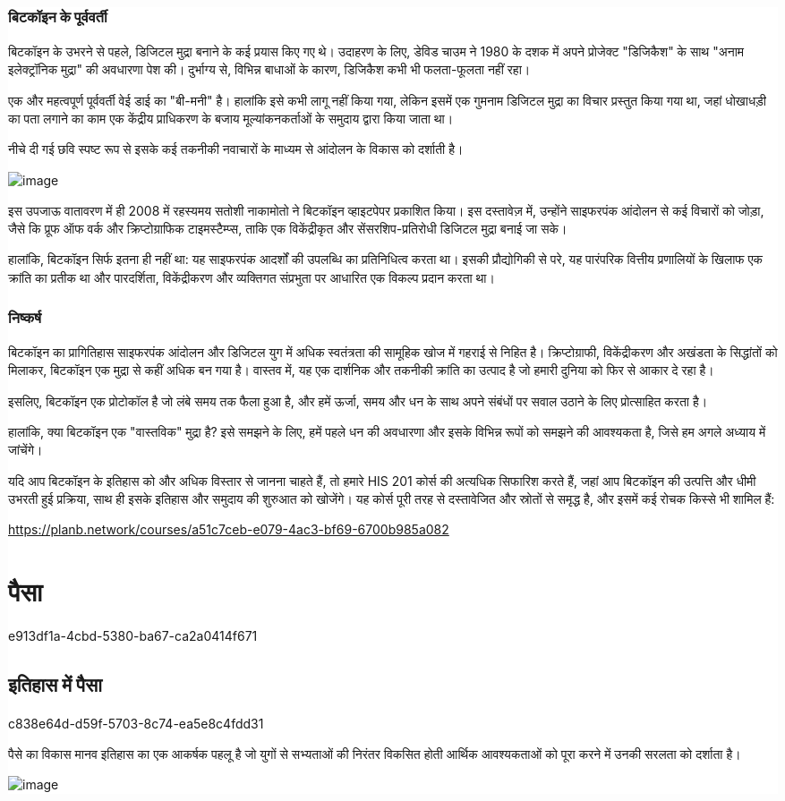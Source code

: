 ### बिटकॉइन के पूर्ववर्ती

बिटकॉइन के उभरने से पहले, डिजिटल मुद्रा बनाने के कई प्रयास किए गए थे। उदाहरण के लिए, डेविड चाउम ने 1980 के दशक में अपने प्रोजेक्ट "डिजिकैश" के साथ "अनाम इलेक्ट्रॉनिक मुद्रा" की अवधारणा पेश की। दुर्भाग्य से, विभिन्न बाधाओं के कारण, डिजिकैश कभी भी फलता-फूलता नहीं रहा।

एक और महत्वपूर्ण पूर्ववर्ती वेई डाई का "बी-मनी" है। हालांकि इसे कभी लागू नहीं किया गया, लेकिन इसमें एक गुमनाम डिजिटल मुद्रा का विचार प्रस्तुत किया गया था, जहां धोखाधड़ी का पता लगाने का काम एक केंद्रीय प्राधिकरण के बजाय मूल्यांकनकर्ताओं के समुदाय द्वारा किया जाता था।

नीचे दी गई छवि स्पष्ट रूप से इसके कई तकनीकी नवाचारों के माध्यम से आंदोलन के विकास को दर्शाती है।

![image](assets/en/05.webp)

इस उपजाऊ वातावरण में ही 2008 में रहस्यमय सतोशी नाकामोतो ने बिटकॉइन व्हाइटपेपर प्रकाशित किया। इस दस्तावेज़ में, उन्होंने साइफरपंक आंदोलन से कई विचारों को जोड़ा, जैसे कि प्रूफ ऑफ वर्क और क्रिप्टोग्राफिक टाइमस्टैम्प्स, ताकि एक विकेंद्रीकृत और सेंसरशिप-प्रतिरोधी डिजिटल मुद्रा बनाई जा सके।

हालांकि, बिटकॉइन सिर्फ इतना ही नहीं था: यह साइफरपंक आदर्शों की उपलब्धि का प्रतिनिधित्व करता था। इसकी प्रौद्योगिकी से परे, यह पारंपरिक वित्तीय प्रणालियों के खिलाफ एक क्रांति का प्रतीक था और पारदर्शिता, विकेंद्रीकरण और व्यक्तिगत संप्रभुता पर आधारित एक विकल्प प्रदान करता था।

### निष्कर्ष

बिटकॉइन का प्रागितिहास साइफरपंक आंदोलन और डिजिटल युग में अधिक स्वतंत्रता की सामूहिक खोज में गहराई से निहित है। क्रिप्टोग्राफी, विकेंद्रीकरण और अखंडता के सिद्धांतों को मिलाकर, बिटकॉइन एक मुद्रा से कहीं अधिक बन गया है। वास्तव में, यह एक दार्शनिक और तकनीकी क्रांति का उत्पाद है जो हमारी दुनिया को फिर से आकार दे रहा है।

इसलिए, बिटकॉइन एक प्रोटोकॉल है जो लंबे समय तक फैला हुआ है, और हमें ऊर्जा, समय और धन के साथ अपने संबंधों पर सवाल उठाने के लिए प्रोत्साहित करता है।

हालांकि, क्या बिटकॉइन एक "वास्तविक" मुद्रा है? इसे समझने के लिए, हमें पहले धन की अवधारणा और इसके विभिन्न रूपों को समझने की आवश्यकता है, जिसे हम अगले अध्याय में जांचेंगे।

यदि आप बिटकॉइन के इतिहास को और अधिक विस्तार से जानना चाहते हैं, तो हमारे HIS 201 कोर्स की अत्यधिक सिफारिश करते हैं, जहां आप बिटकॉइन की उत्पत्ति और धीमी उभरती हुई प्रक्रिया, साथ ही इसके इतिहास और समुदाय की शुरुआत को खोजेंगे। यह कोर्स पूरी तरह से दस्तावेजित और स्रोतों से समृद्ध है, और इसमें कई रोचक किस्से भी शामिल हैं:

https://planb.network/courses/a51c7ceb-e079-4ac3-bf69-6700b985a082
# पैसा

<partId>e913df1a-4cbd-5380-ba67-ca2a0414f671</partId>

## इतिहास में पैसा

<chapterId>c838e64d-d59f-5703-8c74-ea5e8c4fdd31</chapterId>

पैसे का विकास मानव इतिहास का एक आकर्षक पहलू है जो युगों से सभ्यताओं की निरंतर विकसित होती आर्थिक आवश्यकताओं को पूरा करने में उनकी सरलता को दर्शाता है।

![image](assets/en/06.webp)
